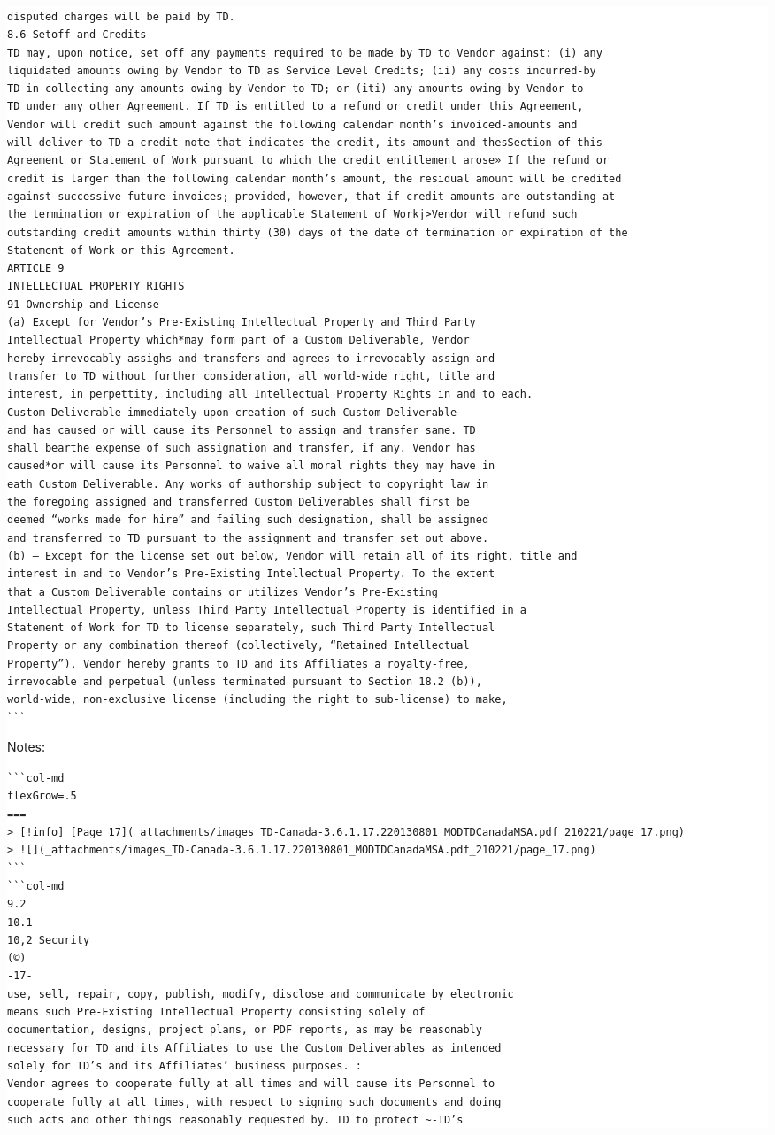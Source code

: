 ````col
disputed charges will be paid by TD.  
8.6 Setoff and Credits  
TD may, upon notice, set off any payments required to be made by TD to Vendor against: (i) any
liquidated amounts owing by Vendor to TD as Service Level Credits; (ii) any costs incurred-by
TD in collecting any amounts owing by Vendor to TD; or (iti) any amounts owing by Vendor to
TD under any other Agreement. If TD is entitled to a refund or credit under this Agreement,
Vendor will credit such amount against the following calendar month’s invoiced-amounts and
will deliver to TD a credit note that indicates the credit, its amount and thesSection of this
Agreement or Statement of Work pursuant to which the credit entitlement arose» If the refund or
credit is larger than the following calendar month’s amount, the residual amount will be credited
against successive future invoices; provided, however, that if credit amounts are outstanding at
the termination or expiration of the applicable Statement of Workj>Vendor will refund such
outstanding credit amounts within thirty (30) days of the date of termination or expiration of the
Statement of Work or this Agreement.  
ARTICLE 9
INTELLECTUAL PROPERTY RIGHTS  
91 Ownership and License  
(a) Except for Vendor’s Pre-Existing Intellectual Property and Third Party
Intellectual Property which*may form part of a Custom Deliverable, Vendor
hereby irrevocably assighs and transfers and agrees to irrevocably assign and
transfer to TD without further consideration, all world-wide right, title and
interest, in perpettity, including all Intellectual Property Rights in and to each.
Custom Deliverable immediately upon creation of such Custom Deliverable
and has caused or will cause its Personnel to assign and transfer same. TD
shall bearthe expense of such assignation and transfer, if any. Vendor has
caused*or will cause its Personnel to waive all moral rights they may have in
eath Custom Deliverable. Any works of authorship subject to copyright law in
the foregoing assigned and transferred Custom Deliverables shall first be
deemed “works made for hire” and failing such designation, shall be assigned
and transferred to TD pursuant to the assignment and transfer set out above.  
(b) — Except for the license set out below, Vendor will retain all of its right, title and
interest in and to Vendor’s Pre-Existing Intellectual Property. To the extent
that a Custom Deliverable contains or utilizes Vendor’s Pre-Existing
Intellectual Property, unless Third Party Intellectual Property is identified in a
Statement of Work for TD to license separately, such Third Party Intellectual
Property or any combination thereof (collectively, “Retained Intellectual
Property”), Vendor hereby grants to TD and its Affiliates a royalty-free,
irrevocable and perpetual (unless terminated pursuant to Section 18.2 (b)),
world-wide, non-exclusive license (including the right to sub-license) to make,  
```
````
Notes:    
````col
```col-md
flexGrow=.5
===
> [!info] [Page 17](_attachments/images_TD-Canada-3.6.1.17.220130801_MODTDCanadaMSA.pdf_210221/page_17.png)
> ![](_attachments/images_TD-Canada-3.6.1.17.220130801_MODTDCanadaMSA.pdf_210221/page_17.png)
```  
```col-md
9.2  
10.1  
10,2 Security  
(©)  
-17-  
use, sell, repair, copy, publish, modify, disclose and communicate by electronic
means such Pre-Existing Intellectual Property consisting solely of
documentation, designs, project plans, or PDF reports, as may be reasonably
necessary for TD and its Affiliates to use the Custom Deliverables as intended
solely for TD’s and its Affiliates’ business purposes. :  
Vendor agrees to cooperate fully at all times and will cause its Personnel to
cooperate fully at all times, with respect to signing such documents and doing
such acts and other things reasonably requested by. TD to protect ~-TD’s
````